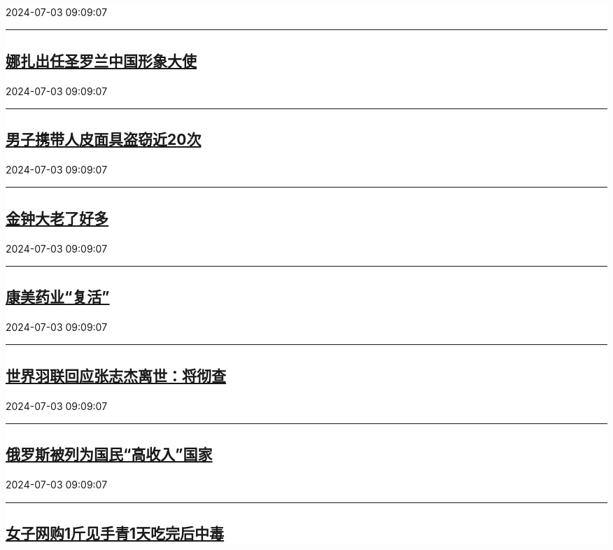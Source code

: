 2024-07-03 09:09:07

---
## [娜扎出任圣罗兰中国形象大使](https://www.baidu.com/s?wd=%E5%A8%9C%E6%89%8E%E5%87%BA%E4%BB%BB%E5%9C%A3%E7%BD%97%E5%85%B0%E4%B8%AD%E5%9B%BD%E5%BD%A2%E8%B1%A1%E5%A4%A7%E4%BD%BF)

2024-07-03 09:09:07

---
## [男子携带人皮面具盗窃近20次](https://www.baidu.com/s?wd=%E7%94%B7%E5%AD%90%E6%90%BA%E5%B8%A6%E4%BA%BA%E7%9A%AE%E9%9D%A2%E5%85%B7%E7%9B%97%E7%AA%83%E8%BF%9120%E6%AC%A1)

2024-07-03 09:09:07

---
## [金钟大老了好多](https://www.baidu.com/s?wd=%E9%87%91%E9%92%9F%E5%A4%A7%E8%80%81%E4%BA%86%E5%A5%BD%E5%A4%9A)

2024-07-03 09:09:07

---
## [康美药业“复活”](https://www.baidu.com/s?wd=%E5%BA%B7%E7%BE%8E%E8%8D%AF%E4%B8%9A%E2%80%9C%E5%A4%8D%E6%B4%BB%E2%80%9D)

2024-07-03 09:09:07

---
## [世界羽联回应张志杰离世：将彻查](https://www.baidu.com/s?wd=%E4%B8%96%E7%95%8C%E7%BE%BD%E8%81%94%E5%9B%9E%E5%BA%94%E5%BC%A0%E5%BF%97%E6%9D%B0%E7%A6%BB%E4%B8%96%EF%BC%9A%E5%B0%86%E5%BD%BB%E6%9F%A5)

2024-07-03 09:09:07

---
## [俄罗斯被列为国民“高收入”国家](https://www.baidu.com/s?wd=%E4%BF%84%E7%BD%97%E6%96%AF%E8%A2%AB%E5%88%97%E4%B8%BA%E5%9B%BD%E6%B0%91%E2%80%9C%E9%AB%98%E6%94%B6%E5%85%A5%E2%80%9D%E5%9B%BD%E5%AE%B6)

2024-07-03 09:09:07

---
## [女子网购1斤见手青1天吃完后中毒](https://www.baidu.com/s?wd=%E5%A5%B3%E5%AD%90%E7%BD%91%E8%B4%AD1%E6%96%A4%E8%A7%81%E6%89%8B%E9%9D%921%E5%A4%A9%E5%90%83%E5%AE%8C%E5%90%8E%E4%B8%AD%E6%AF%92)
